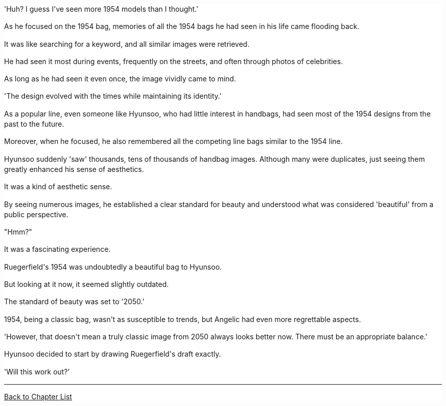 'Huh? I guess I've seen more 1954 models than I thought.'

As he focused on the 1954 bag, memories of all the 1954 bags he had seen in his life came flooding back.

It was like searching for a keyword, and all similar images were retrieved.

He had seen it most during events, frequently on the streets, and often through photos of celebrities.

As long as he had seen it even once, the image vividly came to mind.

'The design evolved with the times while maintaining its identity.'

As a popular line, even someone like Hyunsoo, who had little interest in handbags, had seen most of the 1954 designs from the past to the future.

Moreover, when he focused, he also remembered all the competing line bags similar to the 1954 line.

Hyunsoo suddenly 'saw' thousands, tens of thousands of handbag images. Although many were duplicates, just seeing them greatly enhanced his sense of aesthetics.

It was a kind of aesthetic sense.

By seeing numerous images, he established a clear standard for beauty and understood what was considered 'beautiful' from a public perspective.

"Hmm?"

It was a fascinating experience.

Ruegerfield's 1954 was undoubtedly a beautiful bag to Hyunsoo.

But looking at it now, it seemed slightly outdated.

The standard of beauty was set to '2050.'

1954, being a classic bag, wasn't as susceptible to trends, but Angelic had even more regrettable aspects.

'However, that doesn't mean a truly classic image from 2050 always looks better now. There must be an appropriate balance.'

Hyunsoo decided to start by drawing Ruegerfield's draft exactly.

'Will this work out?'

----

[Back to Chapter List](/bagsa/)
